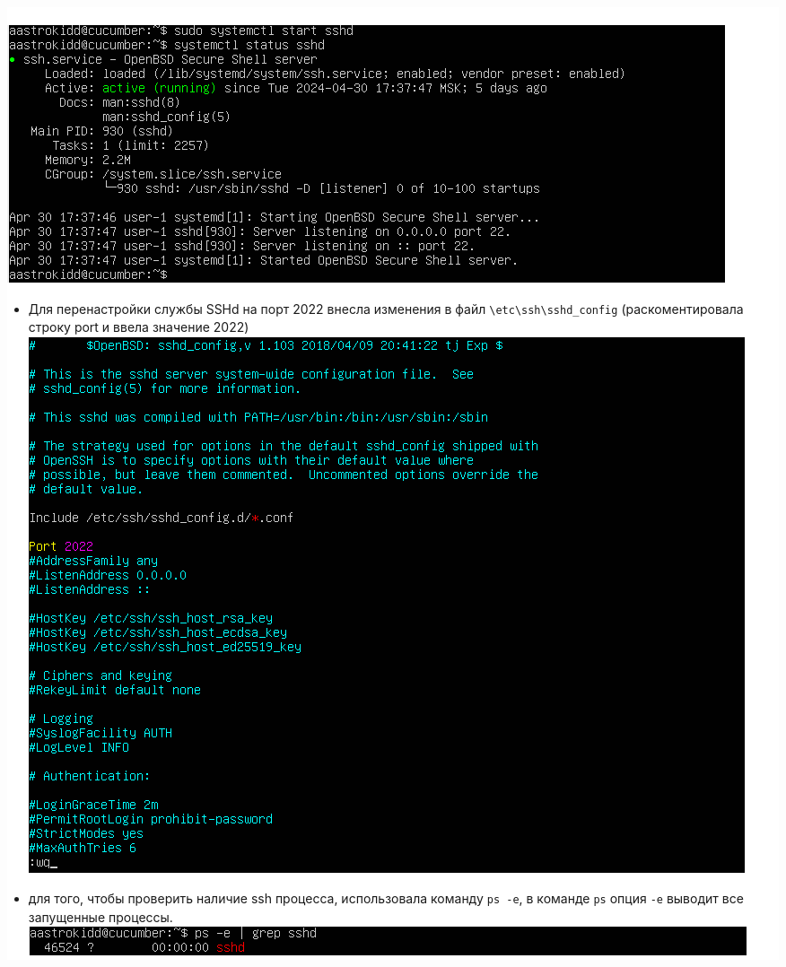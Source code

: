 <br> ![sshd autostart screenshot](screenshots/sshd_autostart.png)<br>

- Для перенастройки службы SSHd на порт 2022 внесла изменения в файл `\etc\ssh\sshd_config` (раскоментировала строку port и ввела значение 2022)
<br> ![ssh screenshot](screenshots/ssh_config.png)<br>

- для того, чтобы проверить наличие ssh процесса, использовала команду `ps -e`, в команде `ps` опция `-e` выводит все запущенные процессы.
<br> ![ps ssh screenshot](screenshots/ps_ssh.png)<br>
